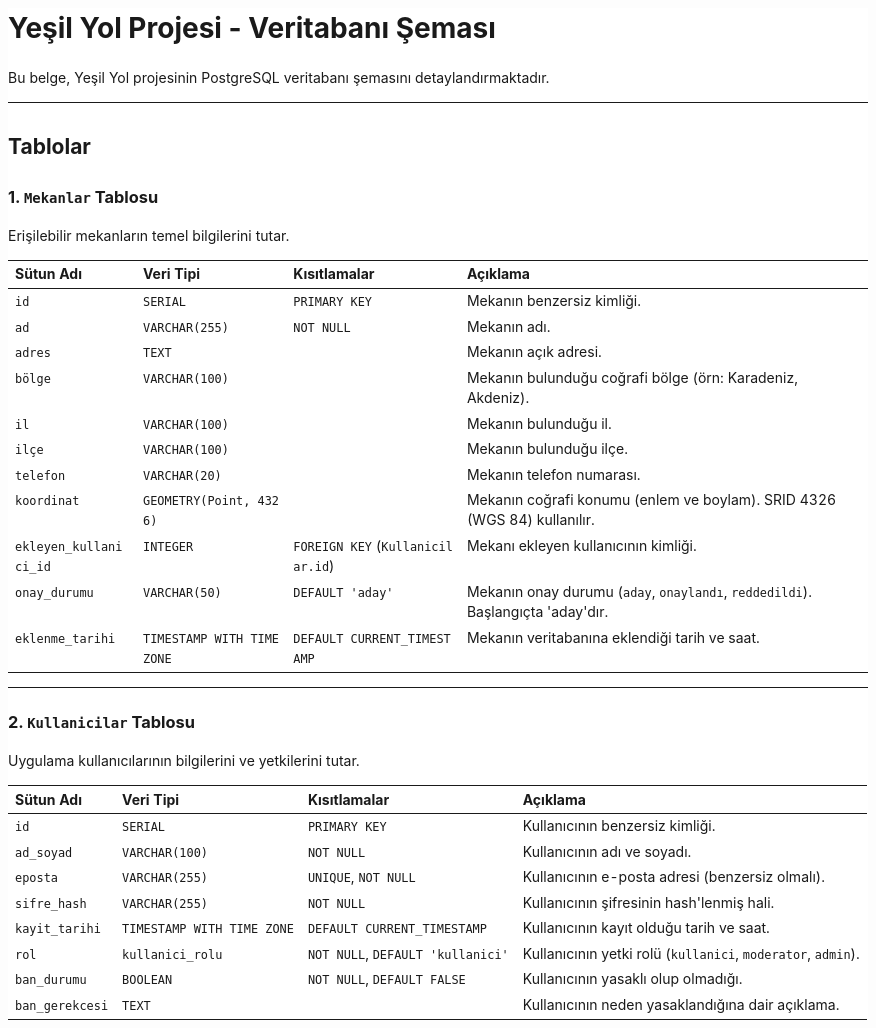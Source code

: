 # Yeşil Yol Projesi - Veritabanı Şeması

Bu belge, Yeşil Yol projesinin PostgreSQL veritabanı şemasını detaylandırmaktadır.

---

## Tablolar

### 1. `Mekanlar` Tablosu

Erişilebilir mekanların temel bilgilerini tutar.

| Sütun Adı           | Veri Tipi                 | Kısıtlamalar           | Açıklama                                                              |
| :------------------ | :------------------------ | :--------------------- | :-------------------------------------------------------------------- |
| `id`                | `SERIAL`                  | `PRIMARY KEY`          | Mekanın benzersiz kimliği.                                            |
| `ad`                | `VARCHAR(255)`            | `NOT NULL`             | Mekanın adı.                                                          |
| `adres`             | `TEXT`                    |                        | Mekanın açık adresi.                                                  |
| `bölge`             | `VARCHAR(100)`            |                        | Mekanın bulunduğu coğrafi bölge (örn: Karadeniz, Akdeniz).            |
| `il`                | `VARCHAR(100)`            |                        | Mekanın bulunduğu il.                                                 |
| `ilçe`              | `VARCHAR(100)`            |                        | Mekanın bulunduğu ilçe.                                               |
| `telefon`           | `VARCHAR(20)`             |                        | Mekanın telefon numarası.                                             |
| `koordinat`         | `GEOMETRY(Point, 4326)`   |                        | Mekanın coğrafi konumu (enlem ve boylam). SRID 4326 (WGS 84) kullanılır. |
| `ekleyen_kullanici_id` | `INTEGER`                 | `FOREIGN KEY` (`Kullanicilar.id`) | Mekanı ekleyen kullanıcının kimliği.                                  |
| `onay_durumu`       | `VARCHAR(50)`             | `DEFAULT 'aday'`       | Mekanın onay durumu (`aday`, `onaylandı`, `reddedildi`). Başlangıçta 'aday'dır. |
| `eklenme_tarihi`    | `TIMESTAMP WITH TIME ZONE`| `DEFAULT CURRENT_TIMESTAMP` | Mekanın veritabanına eklendiği tarih ve saat.                         |

---

### 2. `Kullanicilar` Tablosu

Uygulama kullanıcılarının bilgilerini ve yetkilerini tutar.

| Sütun Adı           | Veri Tipi                 | Kısıtlamalar           | Açıklama                                                              |
| :------------------ | :------------------------ | :--------------------- | :-------------------------------------------------------------------- |
| `id`                | `SERIAL`                  | `PRIMARY KEY`          | Kullanıcının benzersiz kimliği.                                       |
| `ad_soyad`          | `VARCHAR(100)`            | `NOT NULL`             | Kullanıcının adı ve soyadı.                                           |
| `eposta`            | `VARCHAR(255)`            | `UNIQUE`, `NOT NULL`   | Kullanıcının e-posta adresi (benzersiz olmalı).                       |
| `sifre_hash`        | `VARCHAR(255)`            | `NOT NULL`             | Kullanıcının şifresinin hash'lenmiş hali.                             |
| `kayit_tarihi`      | `TIMESTAMP WITH TIME ZONE`| `DEFAULT CURRENT_TIMESTAMP` | Kullanıcının kayıt olduğu tarih ve saat.                              |
| `rol`               | `kullanici_rolu`          | `NOT NULL`, `DEFAULT 'kullanici'` | Kullanıcının yetki rolü (`kullanici`, `moderator`, `admin`).          |
| `ban_durumu`        | `BOOLEAN`                 | `NOT NULL`, `DEFAULT FALSE` | Kullanıcının yasaklı olup olmadığı.                                   |
| `ban_gerekcesi`     | `TEXT`                    |                        | Kullanıcının neden yasaklandığına dair açıklama.                      |
